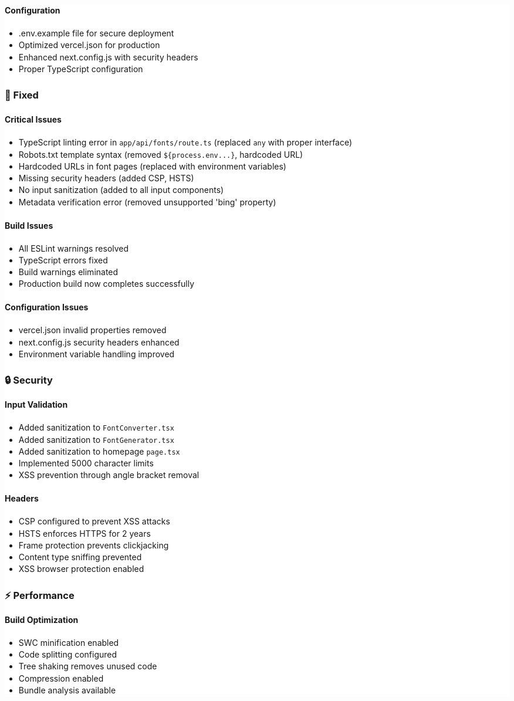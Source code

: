 #### Configuration
- .env.example file for secure deployment
- Optimized vercel.json for production
- Enhanced next.config.js with security headers
- Proper TypeScript configuration

### 🔧 Fixed

#### Critical Issues
- TypeScript linting error in `app/api/fonts/route.ts` (replaced `any` with proper interface)
- Robots.txt template syntax (removed `${process.env...}`, hardcoded URL)
- Hardcoded URLs in font pages (replaced with environment variables)
- Missing security headers (added CSP, HSTS)
- No input sanitization (added to all input components)
- Metadata verification error (removed unsupported 'bing' property)

#### Build Issues
- All ESLint warnings resolved
- TypeScript errors fixed
- Build warnings eliminated
- Production build now completes successfully

#### Configuration Issues
- vercel.json invalid properties removed
- next.config.js security headers enhanced
- Environment variable handling improved

### 🔒 Security

#### Input Validation
- Added sanitization to `FontConverter.tsx`
- Added sanitization to `FontGenerator.tsx`
- Added sanitization to homepage `page.tsx`
- Implemented 5000 character limits
- XSS prevention through angle bracket removal

#### Headers
- CSP configured to prevent XSS attacks
- HSTS enforces HTTPS for 2 years
- Frame protection prevents clickjacking
- Content type sniffing prevented
- XSS browser protection enabled

### ⚡ Performance

#### Build Optimization
- SWC minification enabled
- Code splitting configured
- Tree shaking removes unused code
- Compression enabled
- Bundle analysis available
